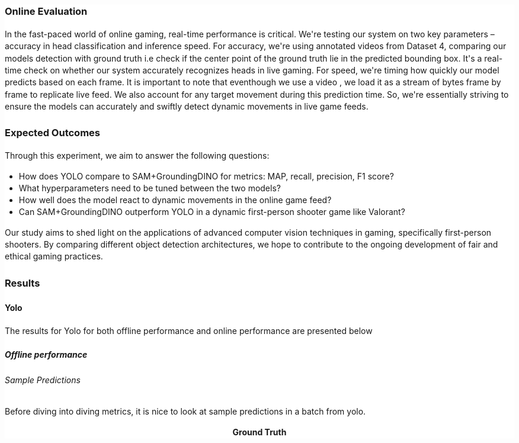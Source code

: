 ### Online Evaluation
In the fast-paced world of online gaming, real-time performance is critical. We're testing our system on two key parameters – accuracy in head classification and inference speed.
For accuracy, we're using annotated videos from Dataset 4, comparing our models detection with ground truth  i.e check if the center point of the ground truth lie in the predicted bounding box. It's a real-time check on whether our system accurately recognizes heads in live gaming.
For speed, we're timing how quickly our model predicts based on each frame. It is important to note that
eventhough we use a video ,  we load it as a stream of bytes frame by frame to replicate live feed.
We also account for any target movement during this prediction time. So, we're essentially striving to ensure the models can accurately and swiftly detect dynamic movements in live game feeds.



### Expected Outcomes

Through this experiment, we aim to answer the following questions:

- How does YOLO compare to SAM+GroundingDINO for  metrics: MAP, recall, precision, F1 score?
- What hyperparameters need to be tuned between the two models?
- How well does the model react to dynamic movements in the online game feed?
- Can SAM+GroundingDINO outperform YOLO in a dynamic first-person shooter game like Valorant?

Our study aims to shed light on the applications of advanced computer vision techniques in gaming, specifically first-person shooters. By comparing different object detection architectures, we hope to contribute to the ongoing development of fair and ethical gaming practices.

### Results

#### Yolo
The results for Yolo for both offline performance and online performance are presented below

##### Offline performance

###### Sample Predictions 

Before diving into diving metrics, it is nice to look at  sample predictions in a batch from yolo.

<p align="center">
    <b>Ground Truth</b><br>